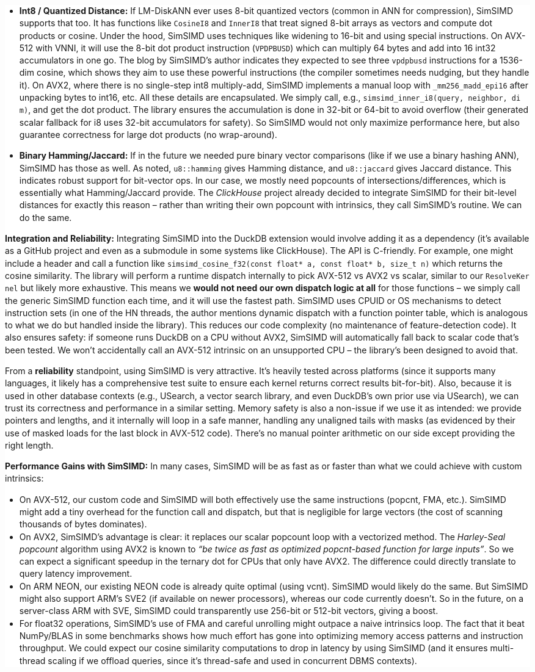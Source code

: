 * **Int8 / Quantized Distance:** If LM-DiskANN ever uses 8-bit quantized vectors (common in ANN for compression), SimSIMD supports that too. It has functions like `CosineI8` and `InnerI8` that treat signed 8-bit arrays as vectors and compute dot products or cosine. Under the hood, SimSIMD uses techniques like widening to 16-bit and using special instructions. On AVX-512 with VNNI, it will use the 8-bit dot product instruction (`VPDPBUSD`) which can multiply 64 bytes and add into 16 int32 accumulators in one go. The blog by SimSIMD’s author indicates they expected to see three `vpdpbusd` instructions for a 1536-dim cosine, which shows they aim to use these powerful instructions (the compiler sometimes needs nudging, but they handle it). On AVX2, where there is no single-step int8 multiply-add, SimSIMD implements a manual loop with `_mm256_madd_epi16` after unpacking bytes to int16, etc. All these details are encapsulated. We simply call, e.g., `simsimd_inner_i8(query, neighbor, dim)`, and get the dot product. The library ensures the accumulation is done in 32-bit or 64-bit to avoid overflow (their generated scalar fallback for i8 uses 32-bit accumulators for safety). So SimSIMD would not only maximize performance here, but also guarantee correctness for large dot products (no wrap-around).

* **Binary Hamming/Jaccard:** If in the future we needed pure binary vector comparisons (like if we use a binary hashing ANN), SimSIMD has those as well. As noted, `u8::hamming` gives Hamming distance, and `u8::jaccard` gives Jaccard distance. This indicates robust support for bit-vector ops. In our case, we mostly need popcounts of intersections/differences, which is essentially what Hamming/Jaccard provide. The *ClickHouse* project already decided to integrate SimSIMD for their bit-level distances for exactly this reason – rather than writing their own popcount with intrinsics, they call SimSIMD’s routine. We can do the same.

**Integration and Reliability:** Integrating SimSIMD into the DuckDB extension would involve adding it as a dependency (it’s available as a GitHub project and even as a submodule in some systems like ClickHouse). The API is C-friendly. For example, one might include a header and call a function like `simsimd_cosine_f32(const float* a, const float* b, size_t n)` which returns the cosine similarity. The library will perform a runtime dispatch internally to pick AVX-512 vs AVX2 vs scalar, similar to our `ResolveKernel` but likely more exhaustive. This means we **would not need our own dispatch logic at all** for those functions – we simply call the generic SimSIMD function each time, and it will use the fastest path. SimSIMD uses CPUID or OS mechanisms to detect instruction sets (in one of the HN threads, the author mentions dynamic dispatch with a function pointer table, which is analogous to what we do but handled inside the library). This reduces our code complexity (no maintenance of feature-detection code). It also ensures safety: if someone runs DuckDB on a CPU without AVX2, SimSIMD will automatically fall back to scalar code that’s been tested. We won’t accidentally call an AVX-512 intrinsic on an unsupported CPU – the library’s been designed to avoid that.

From a **reliability** standpoint, using SimSIMD is very attractive. It’s heavily tested across platforms (since it supports many languages, it likely has a comprehensive test suite to ensure each kernel returns correct results bit-for-bit). Also, because it is used in other database contexts (e.g., USearch, a vector search library, and even DuckDB’s own prior use via USearch), we can trust its correctness and performance in a similar setting. Memory safety is also a non-issue if we use it as intended: we provide pointers and lengths, and it internally will loop in a safe manner, handling any unaligned tails with masks (as evidenced by their use of masked loads for the last block in AVX-512 code). There’s no manual pointer arithmetic on our side except providing the right length.

**Performance Gains with SimSIMD:** In many cases, SimSIMD will be as fast as or faster than what we could achieve with custom intrinsics:

* On AVX-512, our custom code and SimSIMD will both effectively use the same instructions (popcnt, FMA, etc.). SimSIMD might add a tiny overhead for the function call and dispatch, but that is negligible for large vectors (the cost of scanning thousands of bytes dominates).
* On AVX2, SimSIMD’s advantage is clear: it replaces our scalar popcount loop with a vectorized method. The *Harley-Seal popcount* algorithm using AVX2 is known to *“be twice as fast as optimized popcnt-based function for large inputs”*. So we can expect a significant speedup in the ternary dot for CPUs that only have AVX2. The difference could directly translate to query latency improvement.
* On ARM NEON, our existing NEON code is already quite optimal (using vcnt). SimSIMD would likely do the same. But SimSIMD might also support ARM’s SVE2 (if available on newer processors), whereas our code currently doesn’t. So in the future, on a server-class ARM with SVE, SimSIMD could transparently use 256-bit or 512-bit vectors, giving a boost.
* For float32 operations, SimSIMD’s use of FMA and careful unrolling might outpace a naive intrinsics loop. The fact that it beat NumPy/BLAS in some benchmarks shows how much effort has gone into optimizing memory access patterns and instruction throughput. We could expect our cosine similarity computations to drop in latency by using SimSIMD (and it ensures multi-thread scaling if we offload queries, since it’s thread-safe and used in concurrent DBMS contexts).